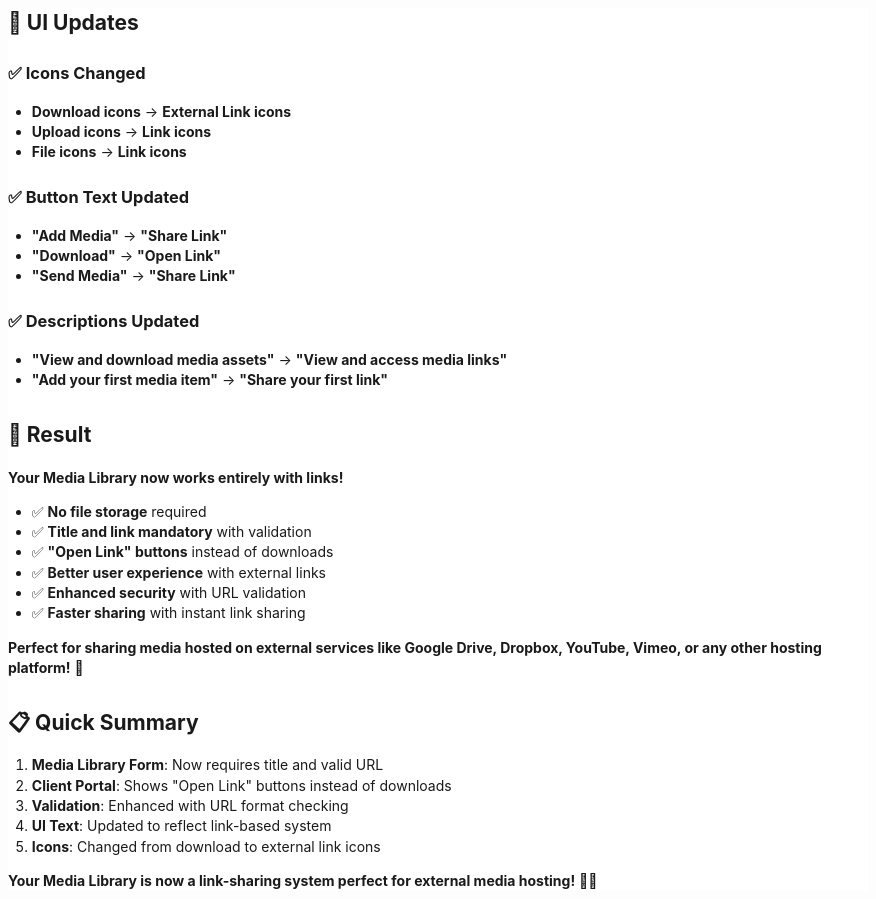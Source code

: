 ## 📱 **UI Updates**

### **✅ Icons Changed**
- **Download icons** → **External Link icons**
- **Upload icons** → **Link icons**
- **File icons** → **Link icons**

### **✅ Button Text Updated**
- **"Add Media"** → **"Share Link"**
- **"Download"** → **"Open Link"**
- **"Send Media"** → **"Share Link"**

### **✅ Descriptions Updated**
- **"View and download media assets"** → **"View and access media links"**
- **"Add your first media item"** → **"Share your first link"**

## 🎉 **Result**

**Your Media Library now works entirely with links!**

- ✅ **No file storage** required
- ✅ **Title and link mandatory** with validation
- ✅ **"Open Link" buttons** instead of downloads
- ✅ **Better user experience** with external links
- ✅ **Enhanced security** with URL validation
- ✅ **Faster sharing** with instant link sharing

**Perfect for sharing media hosted on external services like Google Drive, Dropbox, YouTube, Vimeo, or any other hosting platform!** 🚀

## 📋 **Quick Summary**

1. **Media Library Form**: Now requires title and valid URL
2. **Client Portal**: Shows "Open Link" buttons instead of downloads
3. **Validation**: Enhanced with URL format checking
4. **UI Text**: Updated to reflect link-based system
5. **Icons**: Changed from download to external link icons

**Your Media Library is now a link-sharing system perfect for external media hosting!** 🔗✨


